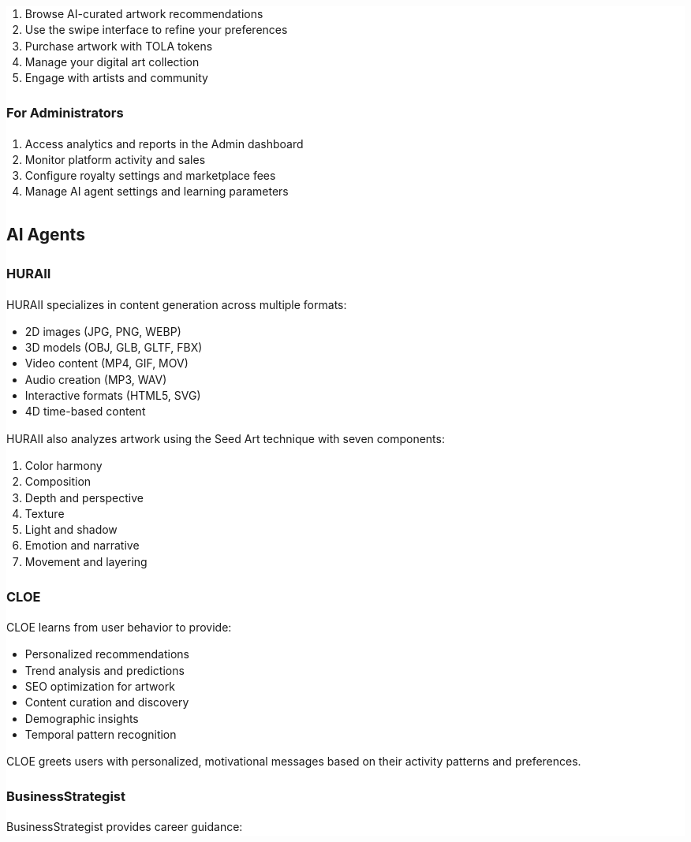 1. Browse AI-curated artwork recommendations
2. Use the swipe interface to refine your preferences
3. Purchase artwork with TOLA tokens
4. Manage your digital art collection
5. Engage with artists and community

### For Administrators

1. Access analytics and reports in the Admin dashboard
2. Monitor platform activity and sales
3. Configure royalty settings and marketplace fees
4. Manage AI agent settings and learning parameters

## AI Agents

### HURAII

HURAII specializes in content generation across multiple formats:

- 2D images (JPG, PNG, WEBP)
- 3D models (OBJ, GLB, GLTF, FBX)
- Video content (MP4, GIF, MOV)
- Audio creation (MP3, WAV)
- Interactive formats (HTML5, SVG)
- 4D time-based content

HURAII also analyzes artwork using the Seed Art technique with seven components:
1. Color harmony
2. Composition
3. Depth and perspective
4. Texture
5. Light and shadow
6. Emotion and narrative
7. Movement and layering

### CLOE

CLOE learns from user behavior to provide:

- Personalized recommendations
- Trend analysis and predictions
- SEO optimization for artwork
- Content curation and discovery
- Demographic insights
- Temporal pattern recognition

CLOE greets users with personalized, motivational messages based on their activity patterns and preferences.

### BusinessStrategist

BusinessStrategist provides career guidance:
